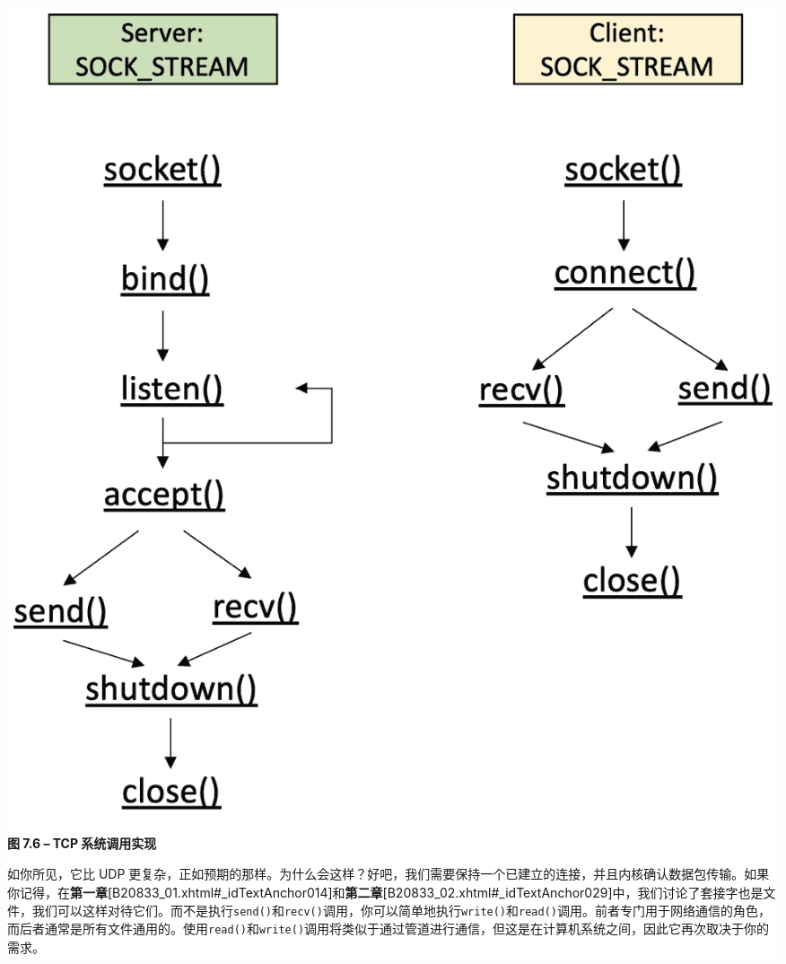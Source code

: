 ![**图 7.6 – TCP 系统调用实现**](img/Figure_7.6_B20833.jpg)

**图 7.6 – TCP 系统调用实现**

如你所见，它比 UDP 更复杂，正如预期的那样。为什么会这样？好吧，我们需要保持一个已建立的连接，并且内核确认数据包传输。如果你记得，在**第一章**[B20833_01.xhtml#_idTextAnchor014]和**第二章**[B20833_02.xhtml#_idTextAnchor029]中，我们讨论了套接字也是文件，我们可以这样对待它们。而不是执行`send()`和`recv()`调用，你可以简单地执行`write()`和`read()`调用。前者专门用于网络通信的角色，而后者通常是所有文件通用的。使用`read()`和`write()`调用将类似于通过管道进行通信，但这是在计算机系统之间，因此它再次取决于你的需求。
